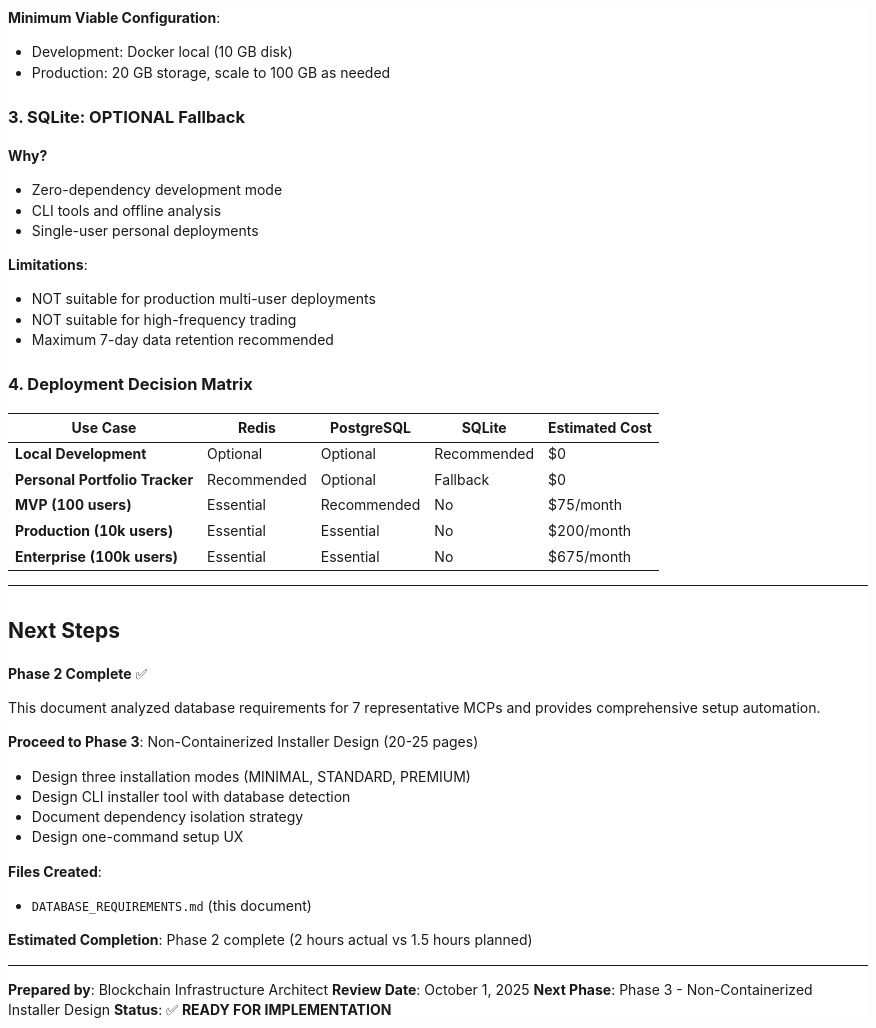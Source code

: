 **Minimum Viable Configuration**:
- Development: Docker local (10 GB disk)
- Production: 20 GB storage, scale to 100 GB as needed

### 3. SQLite: OPTIONAL Fallback

**Why?**
- Zero-dependency development mode
- CLI tools and offline analysis
- Single-user personal deployments

**Limitations**:
- NOT suitable for production multi-user deployments
- NOT suitable for high-frequency trading
- Maximum 7-day data retention recommended

### 4. Deployment Decision Matrix

| Use Case | Redis | PostgreSQL | SQLite | Estimated Cost |
|----------|-------|------------|--------|----------------|
| **Local Development** | Optional | Optional | Recommended | $0 |
| **Personal Portfolio Tracker** | Recommended | Optional | Fallback | $0 |
| **MVP (100 users)** | Essential | Recommended | No | $75/month |
| **Production (10k users)** | Essential | Essential | No | $200/month |
| **Enterprise (100k users)** | Essential | Essential | No | $675/month |

---

## Next Steps

**Phase 2 Complete** ✅

This document analyzed database requirements for 7 representative MCPs and provides comprehensive setup automation.

**Proceed to Phase 3**: Non-Containerized Installer Design (20-25 pages)
- Design three installation modes (MINIMAL, STANDARD, PREMIUM)
- Design CLI installer tool with database detection
- Document dependency isolation strategy
- Design one-command setup UX

**Files Created**:
- `DATABASE_REQUIREMENTS.md` (this document)

**Estimated Completion**: Phase 2 complete (2 hours actual vs 1.5 hours planned)

---

**Prepared by**: Blockchain Infrastructure Architect
**Review Date**: October 1, 2025
**Next Phase**: Phase 3 - Non-Containerized Installer Design
**Status**: ✅ **READY FOR IMPLEMENTATION**
